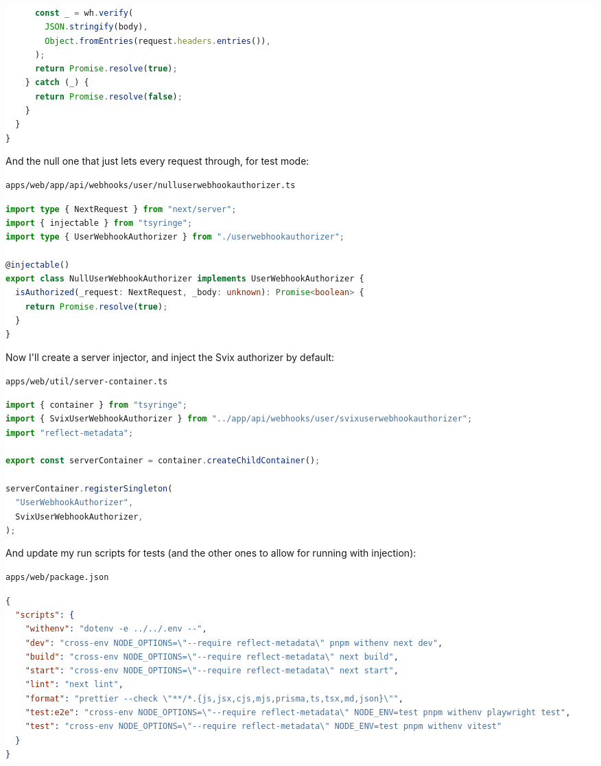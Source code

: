 ```ts
      const _ = wh.verify(
        JSON.stringify(body),
        Object.fromEntries(request.headers.entries()),
      );
      return Promise.resolve(true);
    } catch (_) {
      return Promise.resolve(false);
    }
  }
}
```

And the null one that just lets every request through, for test mode:

`apps/web/app/api/webhooks/user/nulluserwebhookauthorizer.ts`

```ts
import type { NextRequest } from "next/server";
import { injectable } from "tsyringe";
import type { UserWebhookAuthorizer } from "./userwebhookauthorizer";

@injectable()
export class NullUserWebhookAuthorizer implements UserWebhookAuthorizer {
  isAuthorized(_request: NextRequest, _body: unknown): Promise<boolean> {
    return Promise.resolve(true);
  }
}
```

Now I'll create a server injector, and inject the Svix authorizer by default:

`apps/web/util/server-container.ts`

```ts
import { container } from "tsyringe";
import { SvixUserWebhookAuthorizer } from "../app/api/webhooks/user/svixuserwebhookauthorizer";
import "reflect-metadata";

export const serverContainer = container.createChildContainer();

serverContainer.registerSingleton(
  "UserWebhookAuthorizer",
  SvixUserWebhookAuthorizer,
);
```

And update my run scripts for tests (and the other ones to allow for running
with injection):

`apps/web/package.json`

```json
{
  "scripts": {
    "withenv": "dotenv -e ../../.env --",
    "dev": "cross-env NODE_OPTIONS=\"--require reflect-metadata\" pnpm withenv next dev",
    "build": "cross-env NODE_OPTIONS=\"--require reflect-metadata\" next build",
    "start": "cross-env NODE_OPTIONS=\"--require reflect-metadata\" next start",
    "lint": "next lint",
    "format": "prettier --check \"**/*.{js,jsx,cjs,mjs,prisma,ts,tsx,md,json}\"",
    "test:e2e": "cross-env NODE_OPTIONS=\"--require reflect-metadata\" NODE_ENV=test pnpm withenv playwright test",
    "test": "cross-env NODE_OPTIONS=\"--require reflect-metadata\" NODE_ENV=test pnpm withenv vitest"
  }
}
```
